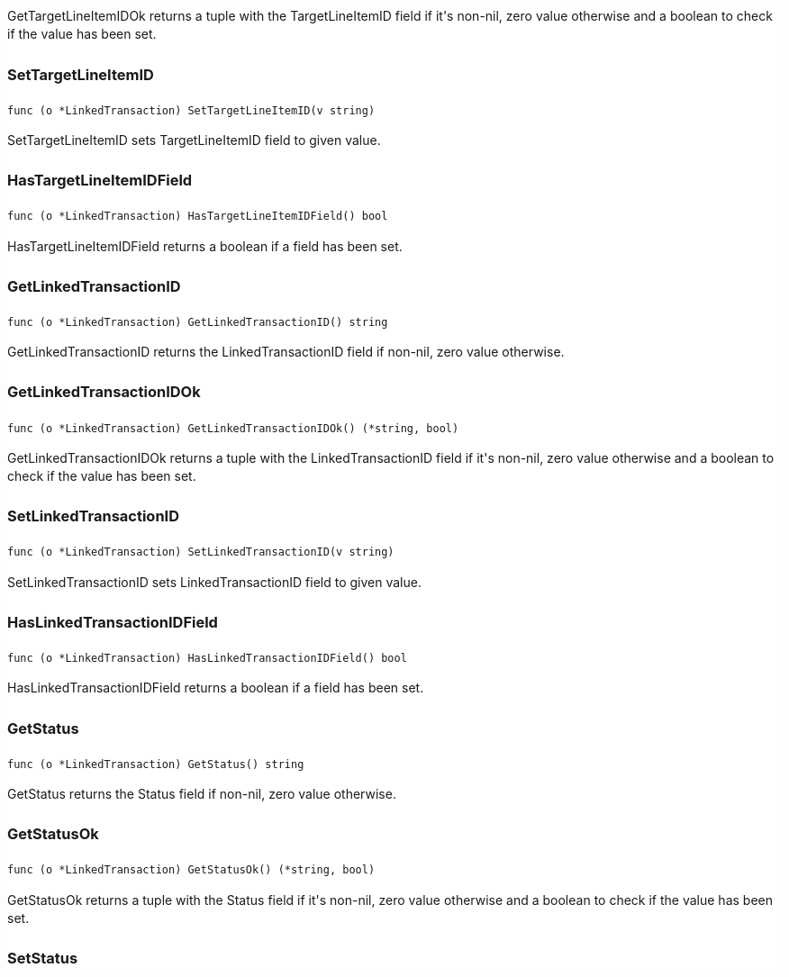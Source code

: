 GetTargetLineItemIDOk returns a tuple with the TargetLineItemID field if it's non-nil, zero value otherwise
and a boolean to check if the value has been set.

### SetTargetLineItemID

`func (o *LinkedTransaction) SetTargetLineItemID(v string)`

SetTargetLineItemID sets TargetLineItemID field to given value.

### HasTargetLineItemIDField

`func (o *LinkedTransaction) HasTargetLineItemIDField() bool`

HasTargetLineItemIDField returns a boolean if a field has been set.

### GetLinkedTransactionID

`func (o *LinkedTransaction) GetLinkedTransactionID() string`

GetLinkedTransactionID returns the LinkedTransactionID field if non-nil, zero value otherwise.

### GetLinkedTransactionIDOk

`func (o *LinkedTransaction) GetLinkedTransactionIDOk() (*string, bool)`

GetLinkedTransactionIDOk returns a tuple with the LinkedTransactionID field if it's non-nil, zero value otherwise
and a boolean to check if the value has been set.

### SetLinkedTransactionID

`func (o *LinkedTransaction) SetLinkedTransactionID(v string)`

SetLinkedTransactionID sets LinkedTransactionID field to given value.

### HasLinkedTransactionIDField

`func (o *LinkedTransaction) HasLinkedTransactionIDField() bool`

HasLinkedTransactionIDField returns a boolean if a field has been set.

### GetStatus

`func (o *LinkedTransaction) GetStatus() string`

GetStatus returns the Status field if non-nil, zero value otherwise.

### GetStatusOk

`func (o *LinkedTransaction) GetStatusOk() (*string, bool)`

GetStatusOk returns a tuple with the Status field if it's non-nil, zero value otherwise
and a boolean to check if the value has been set.

### SetStatus
